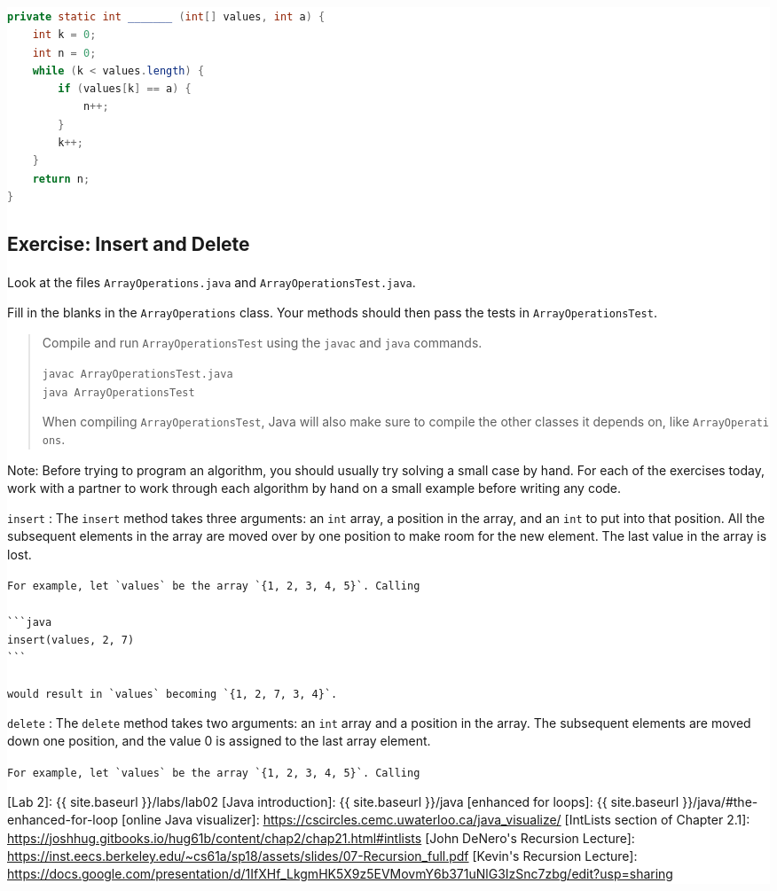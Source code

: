 ```java
private static int _______ (int[] values, int a) {
    int k = 0;
    int n = 0;
    while (k < values.length) {
        if (values[k] == a) {
            n++;
        }
        k++;
    }
    return n;
}
```

## Exercise: Insert and Delete

Look at the files `ArrayOperations.java` and `ArrayOperationsTest.java`.

Fill in the blanks in the `ArrayOperations` class. Your methods should then
pass the tests in `ArrayOperationsTest`.

> Compile and run `ArrayOperationsTest` using the `javac` and `java` commands.
>
> ```sh
> javac ArrayOperationsTest.java
> java ArrayOperationsTest
> ```
>
> When compiling `ArrayOperationsTest`, Java will also make sure to compile the
> other classes it depends on, like `ArrayOperations`.

Note: Before trying to program an algorithm, you should usually try solving a
small case by hand. For each of the exercises today, work with a partner to
work through each algorithm by hand on a small example before writing any code.

`insert`
:   The `insert` method takes three arguments: an `int` array, a position in
the array, and an `int` to put into that position. All the subsequent elements
in the array are moved over by one position to make room for the new element.
The last value in the array is lost.

    For example, let `values` be the array `{1, 2, 3, 4, 5}`. Calling

    ```java
    insert(values, 2, 7)
    ```

    would result in `values` becoming `{1, 2, 7, 3, 4}`.

`delete`
:   The `delete` method takes two arguments: an `int` array and a position in
the array. The subsequent elements are moved down one position, and the value 0
is assigned to the last array element.

    For example, let `values` be the array `{1, 2, 3, 4, 5}`. Calling


[Lab 2]: {{ site.baseurl }}/labs/lab02
[Java introduction]: {{ site.baseurl }}/java
[enhanced for loops]: {{ site.baseurl }}/java/#the-enhanced-for-loop
[online Java visualizer]: https://cscircles.cemc.uwaterloo.ca/java_visualize/
[IntLists section of Chapter 2.1]: https://joshhug.gitbooks.io/hug61b/content/chap2/chap21.html#intlists
[John DeNero's Recursion Lecture]: https://inst.eecs.berkeley.edu/~cs61a/sp18/assets/slides/07-Recursion_full.pdf
[Kevin's Recursion Lecture]: https://docs.google.com/presentation/d/1IfXHf_LkgmHK5X9z5EVMovmY6b371uNlG3IzSnc7zbg/edit?usp=sharing